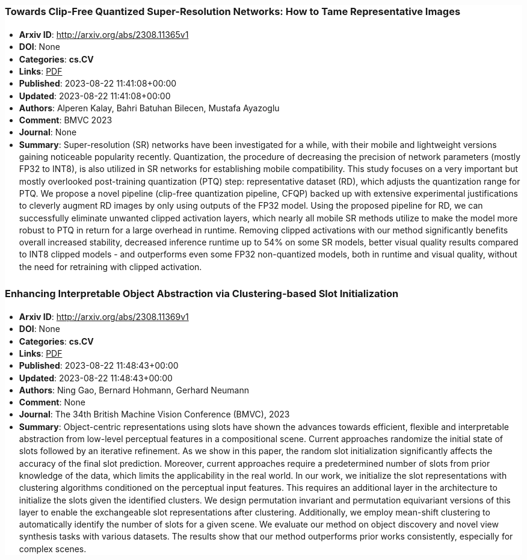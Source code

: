 

### Towards Clip-Free Quantized Super-Resolution Networks: How to Tame Representative Images
- **Arxiv ID**: http://arxiv.org/abs/2308.11365v1
- **DOI**: None
- **Categories**: **cs.CV**
- **Links**: [PDF](http://arxiv.org/pdf/2308.11365v1)
- **Published**: 2023-08-22 11:41:08+00:00
- **Updated**: 2023-08-22 11:41:08+00:00
- **Authors**: Alperen Kalay, Bahri Batuhan Bilecen, Mustafa Ayazoglu
- **Comment**: BMVC 2023
- **Journal**: None
- **Summary**: Super-resolution (SR) networks have been investigated for a while, with their mobile and lightweight versions gaining noticeable popularity recently. Quantization, the procedure of decreasing the precision of network parameters (mostly FP32 to INT8), is also utilized in SR networks for establishing mobile compatibility. This study focuses on a very important but mostly overlooked post-training quantization (PTQ) step: representative dataset (RD), which adjusts the quantization range for PTQ. We propose a novel pipeline (clip-free quantization pipeline, CFQP) backed up with extensive experimental justifications to cleverly augment RD images by only using outputs of the FP32 model. Using the proposed pipeline for RD, we can successfully eliminate unwanted clipped activation layers, which nearly all mobile SR methods utilize to make the model more robust to PTQ in return for a large overhead in runtime. Removing clipped activations with our method significantly benefits overall increased stability, decreased inference runtime up to 54% on some SR models, better visual quality results compared to INT8 clipped models - and outperforms even some FP32 non-quantized models, both in runtime and visual quality, without the need for retraining with clipped activation.



### Enhancing Interpretable Object Abstraction via Clustering-based Slot Initialization
- **Arxiv ID**: http://arxiv.org/abs/2308.11369v1
- **DOI**: None
- **Categories**: **cs.CV**
- **Links**: [PDF](http://arxiv.org/pdf/2308.11369v1)
- **Published**: 2023-08-22 11:48:43+00:00
- **Updated**: 2023-08-22 11:48:43+00:00
- **Authors**: Ning Gao, Bernard Hohmann, Gerhard Neumann
- **Comment**: None
- **Journal**: The 34th British Machine Vision Conference (BMVC), 2023
- **Summary**: Object-centric representations using slots have shown the advances towards efficient, flexible and interpretable abstraction from low-level perceptual features in a compositional scene. Current approaches randomize the initial state of slots followed by an iterative refinement. As we show in this paper, the random slot initialization significantly affects the accuracy of the final slot prediction. Moreover, current approaches require a predetermined number of slots from prior knowledge of the data, which limits the applicability in the real world. In our work, we initialize the slot representations with clustering algorithms conditioned on the perceptual input features. This requires an additional layer in the architecture to initialize the slots given the identified clusters. We design permutation invariant and permutation equivariant versions of this layer to enable the exchangeable slot representations after clustering. Additionally, we employ mean-shift clustering to automatically identify the number of slots for a given scene. We evaluate our method on object discovery and novel view synthesis tasks with various datasets. The results show that our method outperforms prior works consistently, especially for complex scenes.
